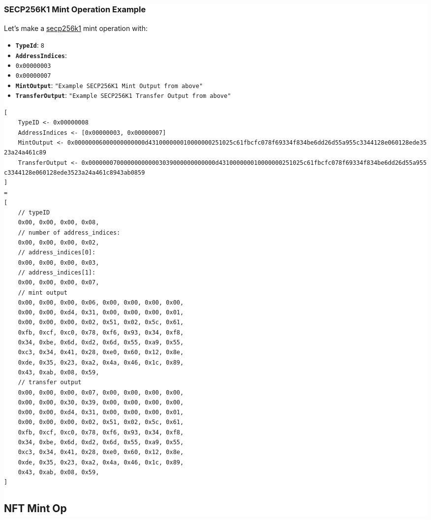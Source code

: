 ### **SECP256K1 Mint Operation Example**

Let’s make a [secp256k1](cryptographic-primitives.md#secp-256-k1-addresses) mint operation with:

* **`TypeId`**: `8`
* **`AddressIndices`**:
* `0x00000003`
* `0x00000007`
* **`MintOutput`**: `"Example SECP256K1 Mint Output from above"`
* **`TransferOutput`**: `"Example SECP256K1 Transfer Output from above"`

```text
[
    TypeID <- 0x00000008
    AddressIndices <- [0x00000003, 0x00000007]
    MintOutput <- 0x00000006000000000000d431000000010000000251025c61fbcfc078f69334f834be6dd26d55a955c3344128e060128ede3523a24a461c89
    TransferOutput <- 0x000000070000000000003039000000000000d431000000010000000251025c61fbcfc078f69334f834be6dd26d55a955c3344128e060128ede3523a24a461c8943ab0859
]
=
[
    // typeID
    0x00, 0x00, 0x00, 0x08,
    // number of address_indices:
    0x00, 0x00, 0x00, 0x02,
    // address_indices[0]:
    0x00, 0x00, 0x00, 0x03,
    // address_indices[1]:
    0x00, 0x00, 0x00, 0x07,
    // mint output
    0x00, 0x00, 0x00, 0x06, 0x00, 0x00, 0x00, 0x00,
    0x00, 0x00, 0xd4, 0x31, 0x00, 0x00, 0x00, 0x01,
    0x00, 0x00, 0x00, 0x02, 0x51, 0x02, 0x5c, 0x61,
    0xfb, 0xcf, 0xc0, 0x78, 0xf6, 0x93, 0x34, 0xf8,
    0x34, 0xbe, 0x6d, 0xd2, 0x6d, 0x55, 0xa9, 0x55,
    0xc3, 0x34, 0x41, 0x28, 0xe0, 0x60, 0x12, 0x8e,
    0xde, 0x35, 0x23, 0xa2, 0x4a, 0x46, 0x1c, 0x89,
    0x43, 0xab, 0x08, 0x59,
    // transfer output
    0x00, 0x00, 0x00, 0x07, 0x00, 0x00, 0x00, 0x00,
    0x00, 0x00, 0x30, 0x39, 0x00, 0x00, 0x00, 0x00,
    0x00, 0x00, 0xd4, 0x31, 0x00, 0x00, 0x00, 0x01,
    0x00, 0x00, 0x00, 0x02, 0x51, 0x02, 0x5c, 0x61,
    0xfb, 0xcf, 0xc0, 0x78, 0xf6, 0x93, 0x34, 0xf8,
    0x34, 0xbe, 0x6d, 0xd2, 0x6d, 0x55, 0xa9, 0x55,
    0xc3, 0x34, 0x41, 0x28, 0xe0, 0x60, 0x12, 0x8e,
    0xde, 0x35, 0x23, 0xa2, 0x4a, 0x46, 0x1c, 0x89,
    0x43, 0xab, 0x08, 0x59,
]
```

## NFT Mint Op
